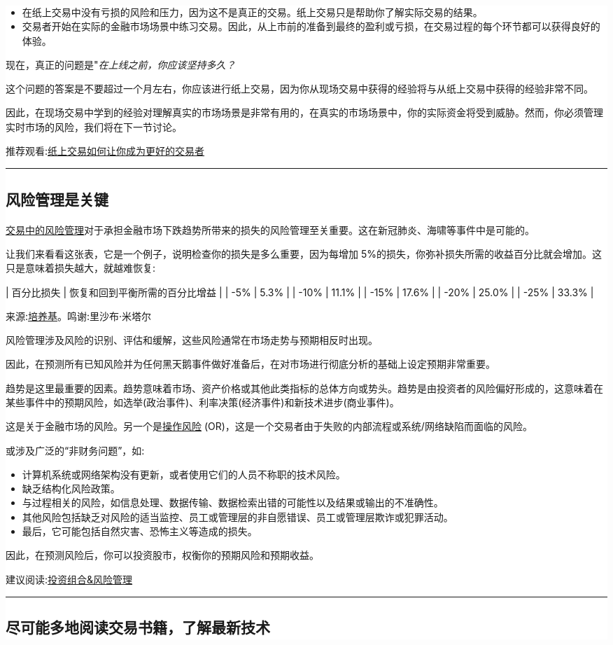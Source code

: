*   在纸上交易中没有亏损的风险和压力，因为这不是真正的交易。纸上交易只是帮助你了解实际交易的结果。
*   交易者开始在实际的金融市场场景中练习交易。因此，从上市前的准备到最终的盈利或亏损，在交易过程的每个环节都可以获得良好的体验。

现在，真正的问题是"*在上线之前，你应该坚持多久？*

这个问题的答案是不要超过一个月左右，你应该进行纸上交易，因为你从现场交易中获得的经验将与从纸上交易中获得的经验非常不同。

因此，在现场交易中学到的经验对理解真实的市场场景是非常有用的，在真实的市场场景中，你的实际资金将受到威胁。然而，你必须管理实时市场的风险，我们将在下一节讨论。

推荐观看:[纸上交易如何让你成为更好的交易者](https://www.youtube.com/watch?v=URRA8jRLT0M)

* * *

## 风险管理是关键

[交易中的风险管理](/trading-risk-management/)对于承担金融市场下跌趋势所带来的损失的风险管理至关重要。这在新冠肺炎、海啸等事件中是可能的。

让我们来看看这张表，它是一个例子，说明检查你的损失是多么重要，因为每增加 5%的损失，你弥补损失所需的收益百分比就会增加。这只是意味着损失越大，就越难恢复:

| 百分比损失 | 恢复和回到平衡所需的百分比增益 |
| -5% | 5.3% |
| -10% | 11.1% |
| -15% | 17.6% |
| -20% | 25.0% |
| -25% | 33.3% |

来源:[培养基](https://medium.com/luchini-in-the-air/how-i-made-the-worst-trade-of-my-life-e3af9eda851e)。鸣谢:里沙布·米塔尔

风险管理涉及风险的识别、评估和缓解，这些风险通常在市场走势与预期相反时出现。

因此，在预测所有已知风险并为任何黑天鹅事件做好准备后，在对市场进行彻底分析的基础上设定预期非常重要。

趋势是这里最重要的因素。趋势意味着市场、资产价格或其他此类指标的总体方向或势头。趋势是由投资者的风险偏好形成的，这意味着在某些事件中的预期风险，如选举(政治事件)、利率决策(经济事件)和新技术进步(商业事件)。

这是关于金融市场的风险。另一个是[操作风险](https://quantra.quantinsti.com/glossary/Operational-Risk) (OR)，这是一个交易者由于失败的内部流程或系统/网络缺陷而面临的风险。

或涉及广泛的“非财务问题”，如:

*   计算机系统或网络架构没有更新，或者使用它们的人员不称职的技术风险。
*   缺乏结构化风险政策。
*   与过程相关的风险，如信息处理、数据传输、数据检索出错的可能性以及结果或输出的不准确性。
*   其他风险包括缺乏对风险的适当监控、员工或管理层的非自愿错误、员工或管理层欺诈或犯罪活动。
*   最后，它可能包括自然灾害、恐怖主义等造成的损失。

因此，在预测风险后，你可以投资股市，权衡你的预期风险和预期收益。

建议阅读:[投资组合&风险管理](/tag/portfolio-risk-management/)

* * *

## 尽可能多地阅读交易书籍，了解最新技术
